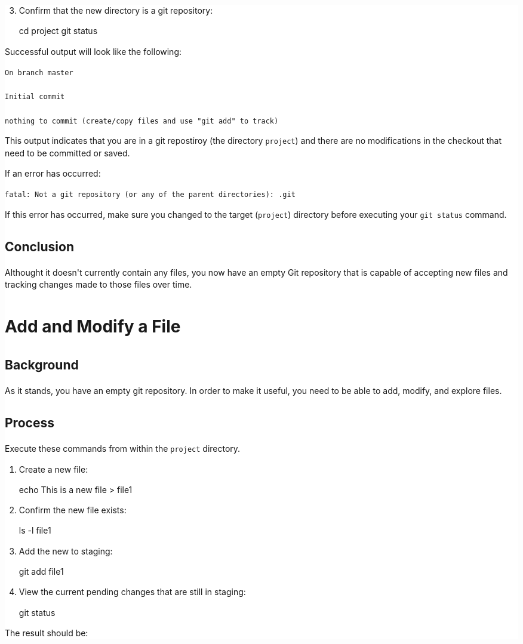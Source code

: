 3.  Confirm that the new directory is a git repository:

    cd project
    git status

Successful output will look like the following:

    On branch master

    Initial commit

    nothing to commit (create/copy files and use "git add" to track)

This output indicates that you are in a git repostiroy (the directory
`project`) and there are no modifications in the checkout that need to be
committed or saved.

If an error has occurred:

    fatal: Not a git repository (or any of the parent directories): .git

If this error has occurred, make sure you changed to the target (`project`)
directory before executing your `git status` command.

Conclusion
----------
Althought it doesn't currently contain any files, you now have an empty Git
repository that is capable of accepting new files and tracking changes made to
those files over time.


Add and Modify a File
=====================

Background
----------
As it stands, you have an empty git repository.  In order to make it useful,
you need to be able to add, modify, and explore files.

Process
-------

Execute these commands from within the `project` directory.

1.  Create a new file:

    echo This is a new file > file1

2.  Confirm the new file exists:

    ls -l file1

3.  Add the new to staging:

    git add file1

4.  View the current pending changes that are still in staging:

    git status

The result should be:
